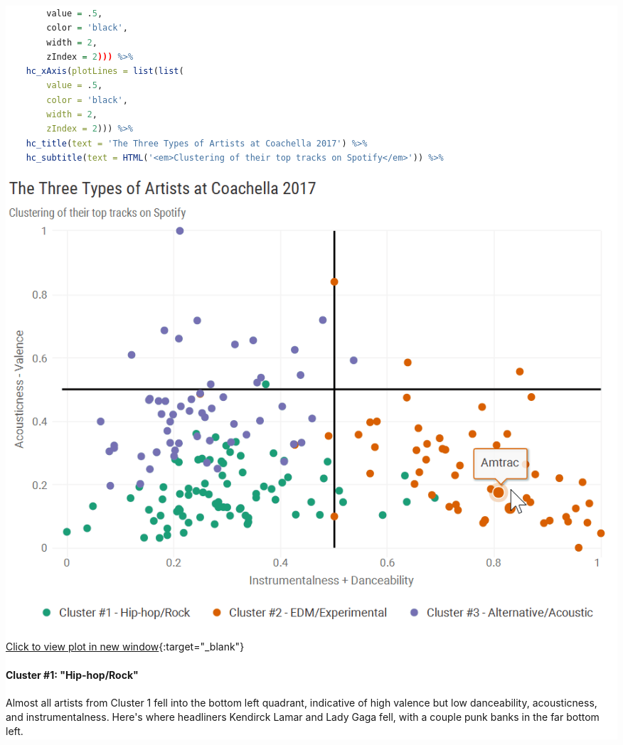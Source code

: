 ```r
        value = .5,
        color = 'black',
        width = 2,
        zIndex = 2))) %>% 
    hc_xAxis(plotLines = list(list(
        value = .5,
        color = 'black',
        width = 2,
        zIndex = 2))) %>%
    hc_title(text = 'The Three Types of Artists at Coachella 2017') %>% 
    hc_subtitle(text = HTML('<em>Clustering of their top tracks on Spotify</em>')) %>% 
```
<a href="/htmlwidgets/coachellar/exploratory_plot.html" target="_blank"><img src="/img/posts/coachellar/exploratory_plot.gif"></a>

[Click to view plot in new window](/htmlwidgets/coachellar/exploratory_plot.html){:target="_blank"}

#### Cluster #1: "Hip-hop/Rock"
Almost all artists from Cluster 1 fell into the bottom left quadrant, indicative of high valence but low danceability, acousticness, and instrumentalness. Here's where headliners Kendirck Lamar and Lady Gaga fell, with a couple punk banks in the far bottom left.

